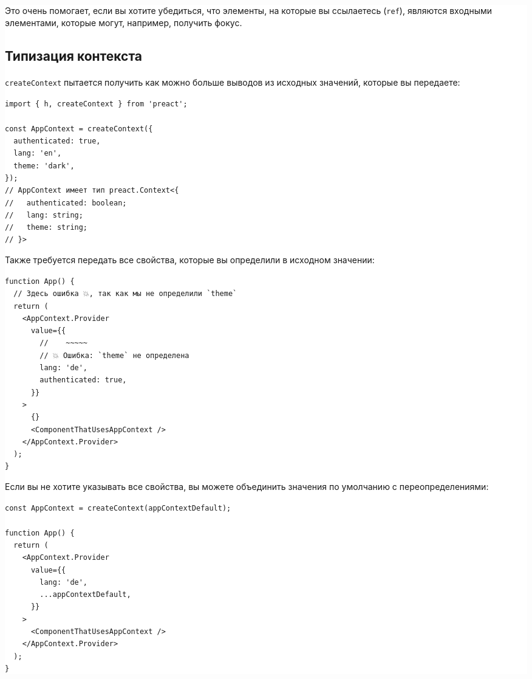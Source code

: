 Это очень помогает, если вы хотите убедиться, что элементы, на которые вы ссылаетесь (`ref`), являются входными элементами, которые могут, например, получить фокус.

## Типизация контекста

`createContext` пытается получить как можно больше выводов из исходных значений, которые вы передаете:

```tsx
import { h, createContext } from 'preact';

const AppContext = createContext({
  authenticated: true,
  lang: 'en',
  theme: 'dark',
});
// AppContext имеет тип preact.Context<{
//   authenticated: boolean;
//   lang: string;
//   theme: string;
// }>
```

Также требуется передать все свойства, которые вы определили в исходном значении:

```tsx
function App() {
  // Здесь ошибка 💥, так как мы не определили `theme`
  return (
    <AppContext.Provider
      value={{
        //    ~~~~~
        // 💥 Ошибка: `theme` не определена
        lang: 'de',
        authenticated: true,
      }}
    >
      {}
      <ComponentThatUsesAppContext />
    </AppContext.Provider>
  );
}
```

Если вы не хотите указывать все свойства, вы можете объединить значения по умолчанию с переопределениями:

```tsx
const AppContext = createContext(appContextDefault);

function App() {
  return (
    <AppContext.Provider
      value={{
        lang: 'de',
        ...appContextDefault,
      }}
    >
      <ComponentThatUsesAppContext />
    </AppContext.Provider>
  );
}
```
